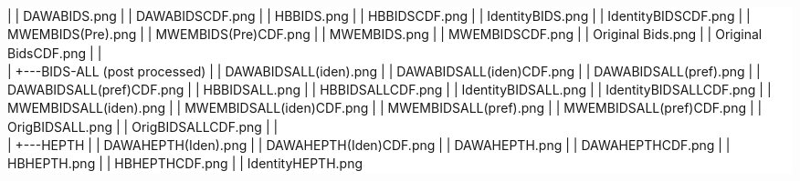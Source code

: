 |               |       DAWABIDS.png
|               |       DAWABIDSCDF.png
|               |       HBBIDS.png
|               |       HBBIDSCDF.png
|               |       IdentityBIDS.png
|               |       IdentityBIDSCDF.png
|               |       MWEMBIDS(Pre).png
|               |       MWEMBIDS(Pre)CDF.png
|               |       MWEMBIDS.png
|               |       MWEMBIDSCDF.png
|               |       Original Bids.png
|               |       Original BidsCDF.png
|               |       
|               +---BIDS-ALL (post processed)
|               |       DAWABIDSALL(iden).png
|               |       DAWABIDSALL(iden)CDF.png
|               |       DAWABIDSALL(pref).png
|               |       DAWABIDSALL(pref)CDF.png
|               |       HBBIDSALL.png
|               |       HBBIDSALLCDF.png
|               |       IdentityBIDSALL.png
|               |       IdentityBIDSALLCDF.png
|               |       MWEMBIDSALL(iden).png
|               |       MWEMBIDSALL(iden)CDF.png
|               |       MWEMBIDSALL(pref).png
|               |       MWEMBIDSALL(pref)CDF.png
|               |       OrigBIDSALL.png
|               |       OrigBIDSALLCDF.png
|               |       
|               +---HEPTH
|               |       DAWAHEPTH(Iden).png
|               |       DAWAHEPTH(Iden)CDF.png
|               |       DAWAHEPTH.png
|               |       DAWAHEPTHCDF.png
|               |       HBHEPTH.png
|               |       HBHEPTHCDF.png
|               |       IdentityHEPTH.png